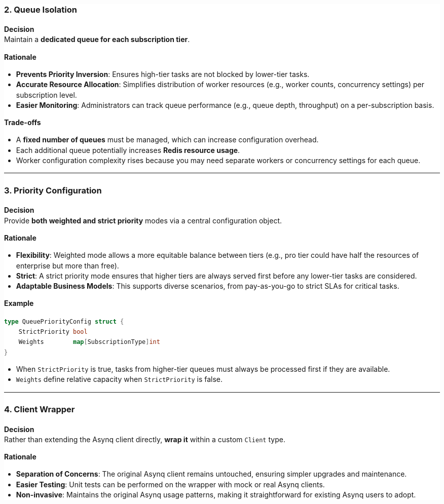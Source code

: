 
### 2. Queue Isolation

**Decision**  
Maintain a **dedicated queue for each subscription tier**.

**Rationale**  
- **Prevents Priority Inversion**: Ensures high-tier tasks are not blocked by lower-tier tasks.  
- **Accurate Resource Allocation**: Simplifies distribution of worker resources (e.g., worker counts, concurrency settings) per subscription level.  
- **Easier Monitoring**: Administrators can track queue performance (e.g., queue depth, throughput) on a per-subscription basis.

**Trade-offs**  
- A **fixed number of queues** must be managed, which can increase configuration overhead.  
- Each additional queue potentially increases **Redis resource usage**.  
- Worker configuration complexity rises because you may need separate workers or concurrency settings for each queue.

---

### 3. Priority Configuration

**Decision**  
Provide **both weighted and strict priority** modes via a central configuration object.

**Rationale**  
- **Flexibility**: Weighted mode allows a more equitable balance between tiers (e.g., pro tier could have half the resources of enterprise but more than free).  
- **Strict**: A strict priority mode ensures that higher tiers are always served first before any lower-tier tasks are considered.  
- **Adaptable Business Models**: This supports diverse scenarios, from pay-as-you-go to strict SLAs for critical tasks.

**Example**  
```go
type QueuePriorityConfig struct {
    StrictPriority bool
    Weights        map[SubscriptionType]int
}
```
- When `StrictPriority` is true, tasks from higher-tier queues must always be processed first if they are available.  
- `Weights` define relative capacity when `StrictPriority` is false.

---

### 4. Client Wrapper

**Decision**  
Rather than extending the Asynq client directly, **wrap it** within a custom `Client` type.

**Rationale**  
- **Separation of Concerns**: The original Asynq client remains untouched, ensuring simpler upgrades and maintenance.  
- **Easier Testing**: Unit tests can be performed on the wrapper with mock or real Asynq clients.  
- **Non-invasive**: Maintains the original Asynq usage patterns, making it straightforward for existing Asynq users to adopt.
